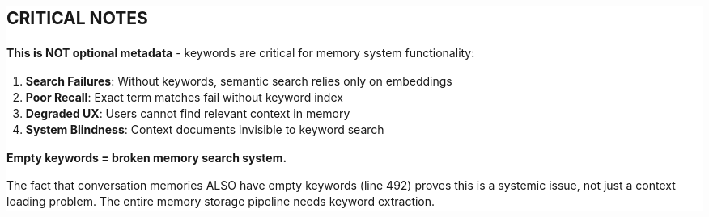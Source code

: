 ## CRITICAL NOTES

**This is NOT optional metadata** - keywords are critical for memory system functionality:

1. **Search Failures**: Without keywords, semantic search relies only on embeddings
2. **Poor Recall**: Exact term matches fail without keyword index
3. **Degraded UX**: Users cannot find relevant context in memory
4. **System Blindness**: Context documents invisible to keyword search

**Empty keywords = broken memory search system.**

The fact that conversation memories ALSO have empty keywords (line 492) proves this is a systemic issue, not just a context loading problem. The entire memory storage pipeline needs keyword extraction.
